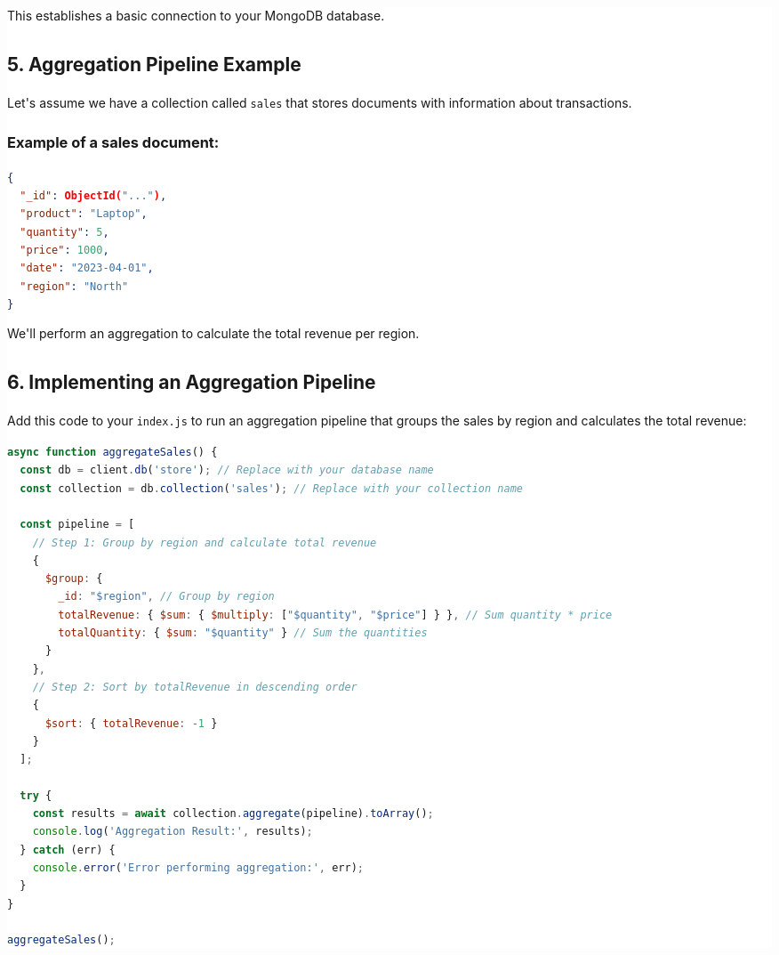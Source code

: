 This establishes a basic connection to your MongoDB database.

## 5. Aggregation Pipeline Example

Let's assume we have a collection called `sales` that stores documents with information about transactions.

### Example of a sales document:

```json
{
  "_id": ObjectId("..."),
  "product": "Laptop",
  "quantity": 5,
  "price": 1000,
  "date": "2023-04-01",
  "region": "North"
}
```

We'll perform an aggregation to calculate the total revenue per region.

## 6. Implementing an Aggregation Pipeline

Add this code to your `index.js` to run an aggregation pipeline that groups the sales by region and calculates the total revenue:

```javascript
async function aggregateSales() {
  const db = client.db('store'); // Replace with your database name
  const collection = db.collection('sales'); // Replace with your collection name

  const pipeline = [
    // Step 1: Group by region and calculate total revenue
    {
      $group: {
        _id: "$region", // Group by region
        totalRevenue: { $sum: { $multiply: ["$quantity", "$price"] } }, // Sum quantity * price
        totalQuantity: { $sum: "$quantity" } // Sum the quantities
      }
    },
    // Step 2: Sort by totalRevenue in descending order
    {
      $sort: { totalRevenue: -1 }
    }
  ];

  try {
    const results = await collection.aggregate(pipeline).toArray();
    console.log('Aggregation Result:', results);
  } catch (err) {
    console.error('Error performing aggregation:', err);
  }
}

aggregateSales();
```
